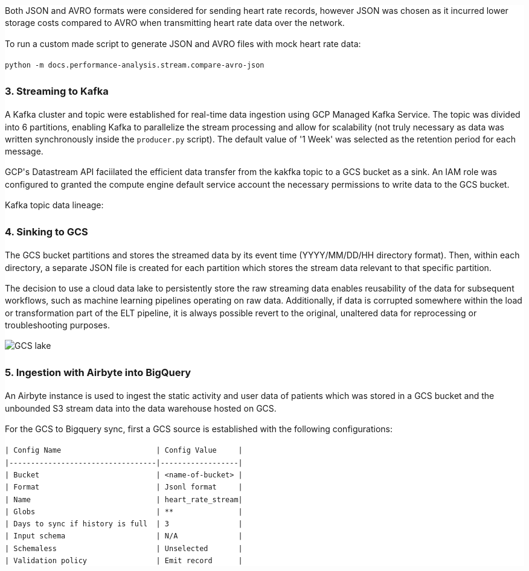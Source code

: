 Both JSON and AVRO formats were considered for sending heart rate records, however JSON was chosen as it incurred lower storage costs compared to AVRO when transmitting heart rate data over the network.

To run a custom made script to generate JSON and AVRO files with mock heart rate data:  

`python -m docs.performance-analysis.stream.compare-avro-json`


### 3. Streaming to Kafka

A Kafka cluster and topic were established for real-time data ingestion using GCP Managed Kafka Service. The topic was divided into 6 partitions, enabling Kafka to parallelize the stream processing and allow for scalability (not truly necessary as data was written synchronously inside the `producer.py` script). The default value of '1 Week' was selected as the retention period for each message. 

GCP's Datastream API faciilated the efficient data transfer from the kakfka topic to a GCS bucket as a sink. An IAM role was configured to granted the compute engine default service account the necessary permissions to write data to the GCS bucket. 


Kafka topic data lineage: 


### 4. Sinking to GCS

The GCS bucket partitions and stores the streamed data by its event time (YYYY/MM/DD/HH directory format). Then, within each directory, a separate JSON file is created for each partition which stores the stream data relevant to that specific partition. 

The decision to use a cloud data lake to persistently store the raw streaming data enables reusability of the data for subsequent workflows, such as machine learning pipelines operating on raw data. Additionally, if data is corrupted somewhere within the load or transformation part of the ELT pipeline, it is always possible revert to the original, unaltered data for reprocessing or troubleshooting purposes.

<img width="939" alt="GCS lake" src="https://github.com/user-attachments/assets/927db965-9472-459e-925d-08b4ccaac099">

### 5. Ingestion with Airbyte into BigQuery

An Airbyte instance is used to ingest the static activity and user data of patients which was stored in a GCS bucket and the unbounded S3 stream data into the data warehouse hosted on GCS.

For the GCS to Bigquery sync, first a GCS source is established with the following configurations:

```
| Config Name                      | Config Value     |
|----------------------------------|------------------|
| Bucket                           | <name-of-bucket> |
| Format                           | Jsonl format     |
| Name                             | heart_rate_stream|
| Globs                            | **               |
| Days to sync if history is full  | 3                |
| Input schema                     | N/A              |
| Schemaless                       | Unselected       |
| Validation policy                | Emit record      |
```
